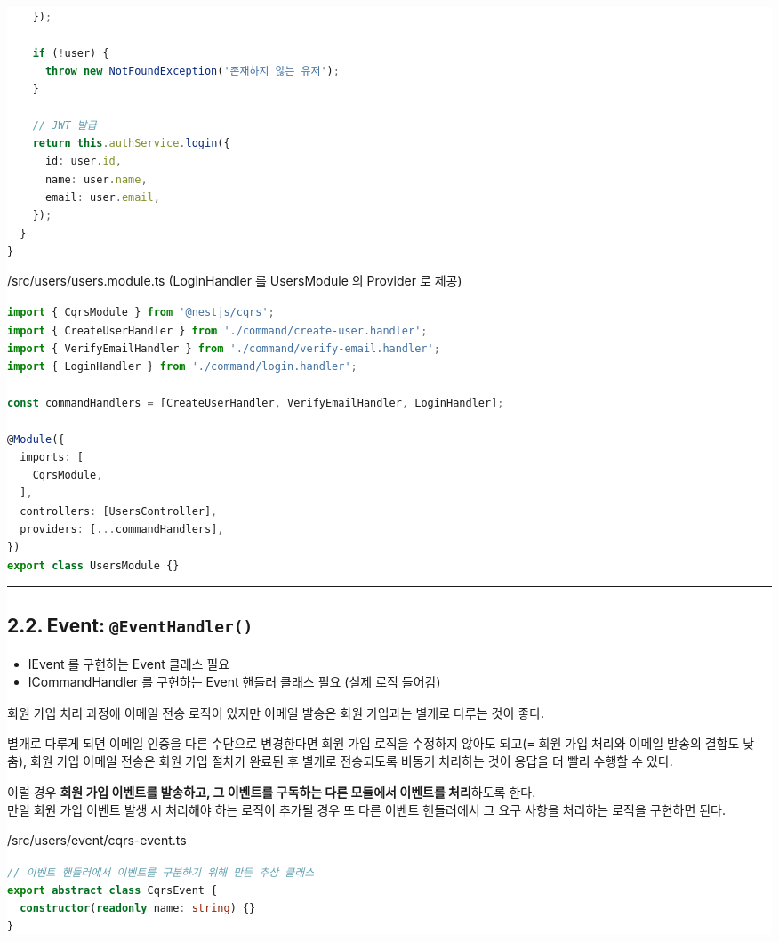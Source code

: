 ```ts
    });

    if (!user) {
      throw new NotFoundException('존재하지 않는 유저');
    }

    // JWT 발급
    return this.authService.login({
      id: user.id,
      name: user.name,
      email: user.email,
    });
  }
}
```

/src/users/users.module.ts (LoginHandler 를 UsersModule 의 Provider 로 제공)
```ts
import { CqrsModule } from '@nestjs/cqrs';
import { CreateUserHandler } from './command/create-user.handler';
import { VerifyEmailHandler } from './command/verify-email.handler';
import { LoginHandler } from './command/login.handler';

const commandHandlers = [CreateUserHandler, VerifyEmailHandler, LoginHandler];

@Module({
  imports: [
    CqrsModule,
  ],
  controllers: [UsersController],
  providers: [...commandHandlers],
})
export class UsersModule {}
```

---

## 2.2. Event: `@EventHandler()`

- IEvent 를 구현하는 Event 클래스 필요
- ICommandHandler 를 구현하는 Event 핸들러 클래스 필요 (실제 로직 들어감)

회원 가입 처리 과정에 이메일 전송 로직이 있지만 이메일 발송은 회원 가입과는 별개로 다루는 것이 좋다.

별개로 다루게 되면 이메일 인증을 다른 수단으로 변경한다면 회원 가입 로직을 수정하지 않아도 되고(= 회원 가입 처리와 이메일 발송의 결합도 낮춤), 회원 가입 이메일 전송은
회원 가입 절차가 완료된 후 별개로 전송되도록 비동기 처리하는 것이 응답을 더 빨리 수행할 수 있다.

이럴 경우 **회원 가입 이벤트를 발송하고, 그 이벤트를 구독하는 다른 모듈에서 이벤트를 처리**하도록 한다.  
만일 회원 가입 이벤트 발생 시 처리해야 하는 로직이 추가될 경우 또 다른 이벤트 핸들러에서 그 요구 사항을 처리하는 로직을 구현하면 된다.

/src/users/event/cqrs-event.ts
```ts
// 이벤트 핸들러에서 이벤트를 구분하기 위해 만든 추상 클래스
export abstract class CqrsEvent {
  constructor(readonly name: string) {}
}
```
